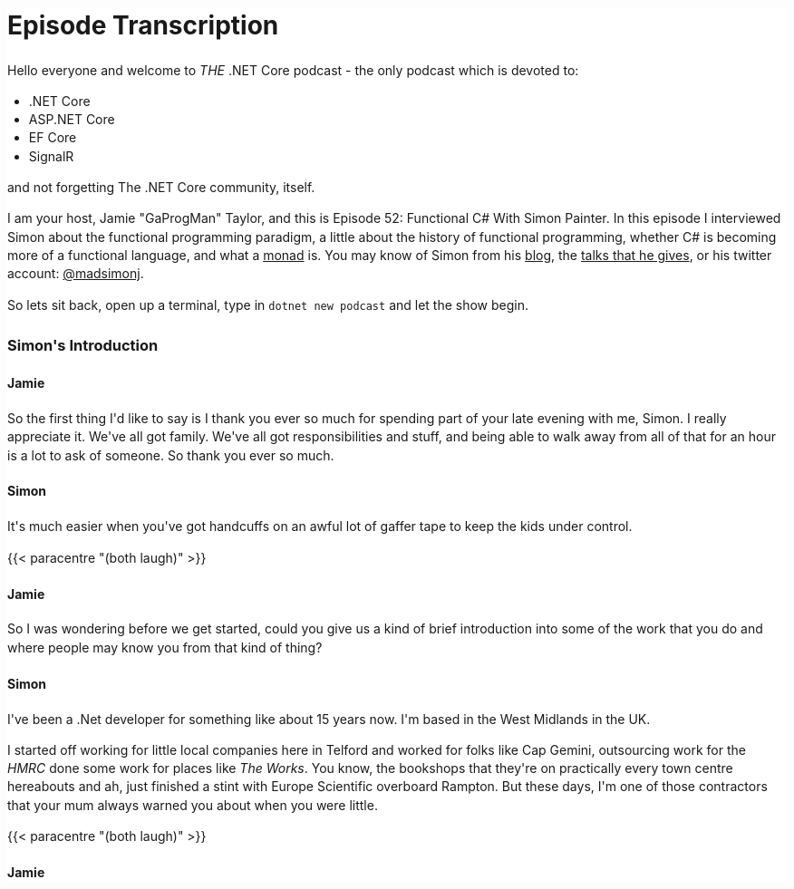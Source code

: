 # Episode Transcription

Hello everyone and welcome to _THE_ .NET Core podcast - the only podcast which is devoted to:

- .NET Core
- ASP.NET Core
- EF Core
- SignalR

and not forgetting The .NET Core community, itself.

I am your host, Jamie "GaProgMan" Taylor, and this is Episode 52: Functional C# With Simon Painter. In this episode I interviewed Simon about the functional programming paradigm, a little about the history of functional programming, whether C# is becoming more of a functional language, and what a [monad](https://en.wikipedia.org/wiki/Monad_(functional_programming)) is. You may know of Simon from his [blog](https://www.thecodepainter.co.uk/blog), the [talks that he gives](https://www.thecodepainter.co.uk/talks), or his twitter account: [@madsimonj](https://twitter.com/madsimonj).

So lets sit back, open up a terminal, type in `dotnet new podcast` and let the show begin.

### Simon's Introduction

#### Jamie

So the first thing I'd like to say is I thank you ever so much for spending part of your late evening with me, Simon. I really appreciate it. We've all got family. We've all got responsibilities and stuff, and being able to walk away from all of that for an hour is a lot to ask of someone. So thank you ever so much.

#### Simon

It's much easier when you've got handcuffs on an awful lot of gaffer tape to keep the kids under control.

{{< paracentre "(both laugh)" >}}

#### Jamie

So I was wondering before we get started, could you give us a kind of brief introduction into some of the work that you do and where people may know you from that kind of thing?

#### Simon

I've been a .Net developer for something like about 15 years now. I'm based in the West Midlands in the UK.

I started off working for little local companies here in Telford and worked for folks like Cap Gemini, outsourcing work for the _HMRC_ done some work for places like _The Works_. You know, the bookshops that they're on practically every town centre hereabouts and ah, just finished a stint with Europe Scientific overboard Rampton. But these days, I'm one of those contractors that your mum always warned you about when you were little.

{{< paracentre "(both laugh)" >}}

#### Jamie
